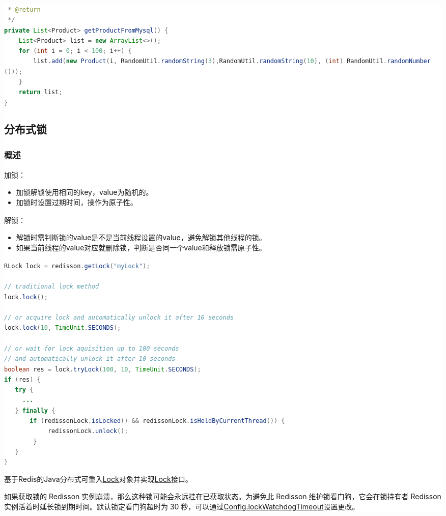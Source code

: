 ```java
 * @return
 */
private List<Product> getProductFromMysql() {
    List<Product> list = new ArrayList<>();
    for (int i = 0; i < 100; i++) {
        list.add(new Product(i, RandomUtil.randomString(3),RandomUtil.randomString(10), (int) RandomUtil.randomNumber()));
    }
    return list;
}
```

## 分布式锁

### 概述

加锁：

- 加锁解锁使用相同的key，value为随机的。
- 加锁时设置过期时间，操作为原子性。

解锁：

-  解锁时需判断锁的value是不是当前线程设置的value，避免解锁其他线程的锁。 
-  如果当前线程的value对应就删除锁，判断是否同一个value和释放锁需原子性。  
```java
RLock lock = redisson.getLock("myLock");

// traditional lock method
lock.lock();

// or acquire lock and automatically unlock it after 10 seconds
lock.lock(10, TimeUnit.SECONDS);

// or wait for lock aquisition up to 100 seconds 
// and automatically unlock it after 10 seconds
boolean res = lock.tryLock(100, 10, TimeUnit.SECONDS);
if (res) {
   try {
     ...
   } finally {
       if (redissonLock.isLocked() && redissonLock.isHeldByCurrentThread()) {
            redissonLock.unlock();
        }
   }
}
```

基于Redis的Java分布式可重入[Lock](https://static.javadoc.io/org.redisson/redisson/latest/org/redisson/api/RLock.html)对象并实现[Lock](https://docs.oracle.com/javase/8/docs/api/java/util/concurrent/locks/Lock.html)接口。

如果获取锁的 Redisson 实例崩溃，那么这种锁可能会永远挂在已获取状态。为避免此 Redisson 维护锁看门狗，它会在锁持有者 Redisson 实例活着时延长锁到期时间。默认锁定看门狗超时为 30 秒，可以通过[Config.lockWatchdogTimeout](https://github.com/redisson/redisson/wiki/2.-Configuration#lockwatchdogtimeout)设置更改。
